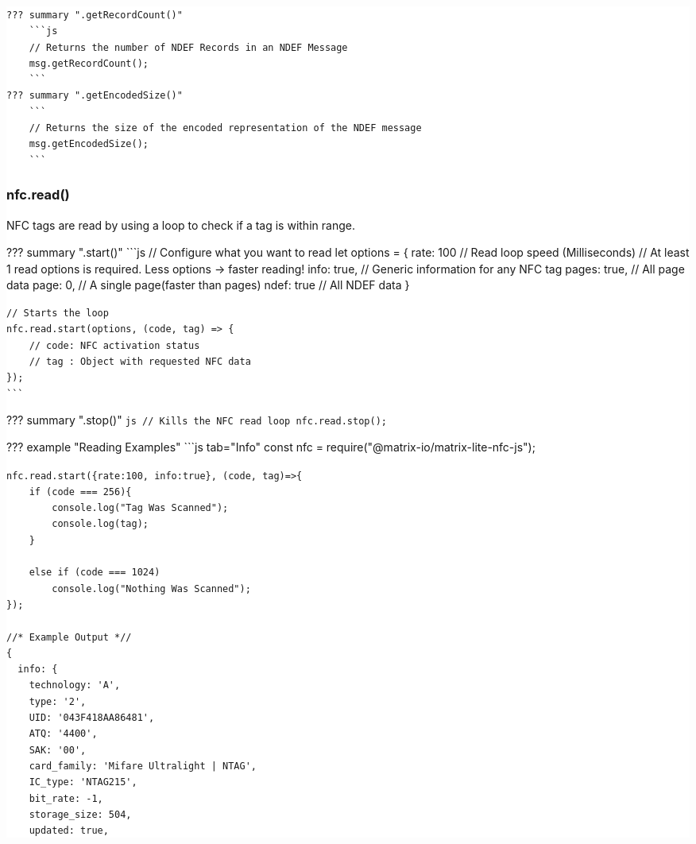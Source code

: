     ??? summary ".getRecordCount()"
        ```js
        // Returns the number of NDEF Records in an NDEF Message
        msg.getRecordCount();
        ```
    ??? summary ".getEncodedSize()"
        ```
        // Returns the size of the encoded representation of the NDEF message
        msg.getEncodedSize();
        ```

### nfc.read()
NFC tags are read by using a loop to check if a tag is within range.

??? summary ".start()"
    ```js
    // Configure what you want to read
    let options = {
        rate: 100    // Read loop speed (Milliseconds)
        // At least 1 read options is required. Less options -> faster reading!
        info: true,  // Generic information for any NFC tag
        pages: true, // All page data
        page: 0,     // A single page(faster than pages)
        ndef: true   // All NDEF data
    }

    // Starts the loop
    nfc.read.start(options, (code, tag) => {
        // code: NFC activation status
        // tag : Object with requested NFC data
    });
    ```

??? summary ".stop()"
    ```js
    // Kills the NFC read loop
    nfc.read.stop();
    ```

??? example "Reading Examples"
    ```js tab="Info"
    const nfc = require("@matrix-io/matrix-lite-nfc-js");

    nfc.read.start({rate:100, info:true}, (code, tag)=>{
        if (code === 256){
            console.log("Tag Was Scanned");
            console.log(tag);
        }

        else if (code === 1024)
            console.log("Nothing Was Scanned");
    });

    //* Example Output *//
    {
      info: {
        technology: 'A',
        type: '2',
        UID: '043F418AA86481',
        ATQ: '4400',
        SAK: '00',
        card_family: 'Mifare Ultralight | NTAG',
        IC_type: 'NTAG215',
        bit_rate: -1,
        storage_size: 504,
        updated: true,